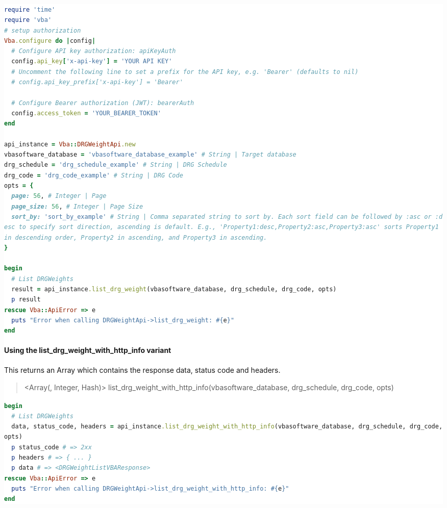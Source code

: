 ```ruby
require 'time'
require 'vba'
# setup authorization
Vba.configure do |config|
  # Configure API key authorization: apiKeyAuth
  config.api_key['x-api-key'] = 'YOUR API KEY'
  # Uncomment the following line to set a prefix for the API key, e.g. 'Bearer' (defaults to nil)
  # config.api_key_prefix['x-api-key'] = 'Bearer'

  # Configure Bearer authorization (JWT): bearerAuth
  config.access_token = 'YOUR_BEARER_TOKEN'
end

api_instance = Vba::DRGWeightApi.new
vbasoftware_database = 'vbasoftware_database_example' # String | Target database
drg_schedule = 'drg_schedule_example' # String | DRG Schedule
drg_code = 'drg_code_example' # String | DRG Code
opts = {
  page: 56, # Integer | Page
  page_size: 56, # Integer | Page Size
  sort_by: 'sort_by_example' # String | Comma separated string to sort by. Each sort field can be followed by :asc or :desc to specify sort direction, ascending is default. E.g., 'Property1:desc,Property2:asc,Property3:asc' sorts Property1 in descending order, Property2 in ascending, and Property3 in ascending.
}

begin
  # List DRGWeights
  result = api_instance.list_drg_weight(vbasoftware_database, drg_schedule, drg_code, opts)
  p result
rescue Vba::ApiError => e
  puts "Error when calling DRGWeightApi->list_drg_weight: #{e}"
end
```

#### Using the list_drg_weight_with_http_info variant

This returns an Array which contains the response data, status code and headers.

> <Array(<DRGWeightListVBAResponse>, Integer, Hash)> list_drg_weight_with_http_info(vbasoftware_database, drg_schedule, drg_code, opts)

```ruby
begin
  # List DRGWeights
  data, status_code, headers = api_instance.list_drg_weight_with_http_info(vbasoftware_database, drg_schedule, drg_code, opts)
  p status_code # => 2xx
  p headers # => { ... }
  p data # => <DRGWeightListVBAResponse>
rescue Vba::ApiError => e
  puts "Error when calling DRGWeightApi->list_drg_weight_with_http_info: #{e}"
end
```
